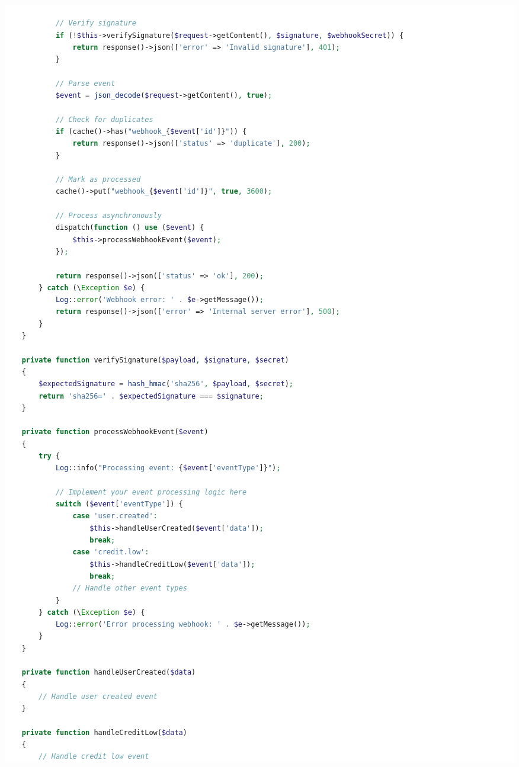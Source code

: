```php
            
            // Verify signature
            if (!$this->verifySignature($request->getContent(), $signature, $webhookSecret)) {
                return response()->json(['error' => 'Invalid signature'], 401);
            }
            
            // Parse event
            $event = json_decode($request->getContent(), true);
            
            // Check for duplicates
            if (cache()->has("webhook_{$event['id']}")) {
                return response()->json(['status' => 'duplicate'], 200);
            }
            
            // Mark as processed
            cache()->put("webhook_{$event['id']}", true, 3600);
            
            // Process asynchronously
            dispatch(function () use ($event) {
                $this->processWebhookEvent($event);
            });
            
            return response()->json(['status' => 'ok'], 200);
        } catch (\Exception $e) {
            Log::error('Webhook error: ' . $e->getMessage());
            return response()->json(['error' => 'Internal server error'], 500);
        }
    }
    
    private function verifySignature($payload, $signature, $secret)
    {
        $expectedSignature = hash_hmac('sha256', $payload, $secret);
        return 'sha256=' . $expectedSignature === $signature;
    }
    
    private function processWebhookEvent($event)
    {
        try {
            Log::info("Processing event: {$event['eventType']}");
            
            // Implement your event processing logic here
            switch ($event['eventType']) {
                case 'user.created':
                    $this->handleUserCreated($event['data']);
                    break;
                case 'credit.low':
                    $this->handleCreditLow($event['data']);
                    break;
                // Handle other event types
            }
        } catch (\Exception $e) {
            Log::error('Error processing webhook: ' . $e->getMessage());
        }
    }
    
    private function handleUserCreated($data)
    {
        // Handle user created event
    }
    
    private function handleCreditLow($data)
    {
        // Handle credit low event
```